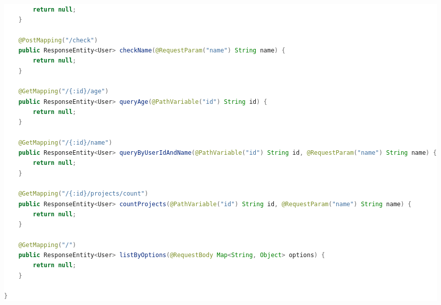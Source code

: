 ``` java
        return null;
    }

    @PostMapping("/check")
    public ResponseEntity<User> checkName(@RequestParam("name") String name) {
        return null;
    }

    @GetMapping("/{:id}/age")
    public ResponseEntity<User> queryAge(@PathVariable("id") String id) {
        return null;
    }

    @GetMapping("/{:id}/name")
    public ResponseEntity<User> queryByUserIdAndName(@PathVariable("id") String id, @RequestParam("name") String name) {
        return null;
    }

    @GetMapping("/{:id}/projects/count")
    public ResponseEntity<User> countProjects(@PathVariable("id") String id, @RequestParam("name") String name) {
        return null;
    }

    @GetMapping("/")
    public ResponseEntity<User> listByOptions(@RequestBody Map<String, Object> options) {
        return null;
    }

}
``` 